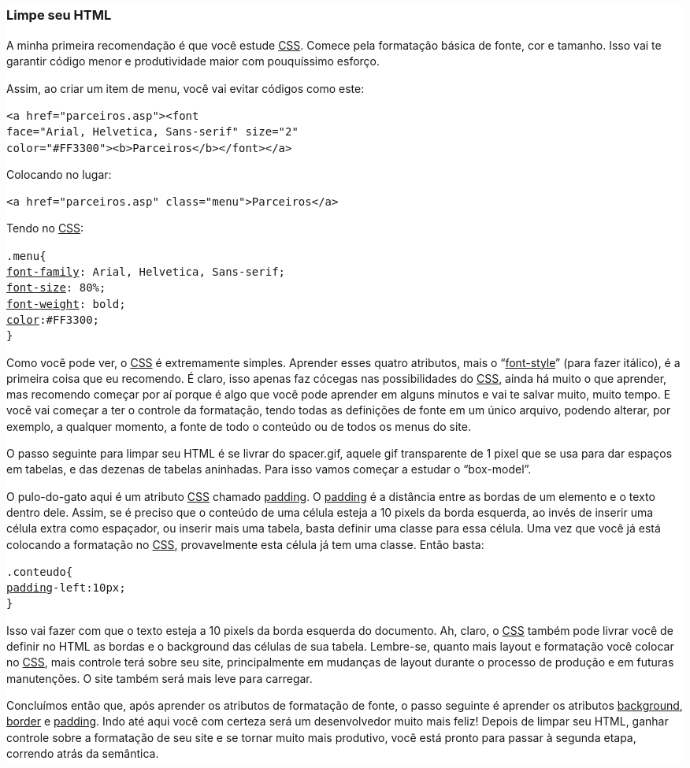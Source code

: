 ### Limpe seu HTML

A minha primeira recomendação é que você estude [CSS][2]. Comece pela formatação básica de fonte, cor e tamanho. Isso vai te garantir código menor e produtividade maior com pouquíssimo esforço.

Assim, ao criar um item de menu, você vai evitar códigos como este:

<pre>&lt;a href="parceiros.asp"&gt;&lt;font
face="Arial, Helvetica, Sans-serif" size="2"
color="#FF3300"&gt;&lt;b&gt;Parceiros&lt;/b&gt;&lt;/font&gt;&lt;/a&gt;</pre>

Colocando no lugar:

<pre>&lt;a href="parceiros.asp" class="menu"&gt;Parceiros&lt;/a&gt;</pre>

Tendo no [CSS][2]:

<pre>.menu{
<a href="https://www.w3.org/TR/REC-CSS1#font-family">font-family</a>: Arial, Helvetica, Sans-serif;
<a href="https://www.w3.org/TR/REC-CSS1#font-size">font-size</a>: 80%;
<a href="https://www.w3.org/TR/REC-CSS1#font-weight">font-weight</a>: bold;
<a href="https://www.w3.org/TR/REC-CSS1#color">color</a>:#FF3300;
}</pre>

Como você pode ver, o [CSS][2] é extremamente simples. Aprender esses quatro atributos, mais o &#8220;[font-style][5]&#8221; (para fazer itálico), é a primeira coisa que eu recomendo. É claro, isso apenas faz cócegas nas possibilidades do [CSS][2], ainda há muito o que aprender, mas recomendo começar por aí porque é algo que você pode aprender em alguns minutos e vai te salvar muito, muito tempo. E você vai começar a ter o controle da formatação, tendo todas as definições de fonte em um único arquivo, podendo alterar, por exemplo, a qualquer momento, a fonte de todo o conteúdo ou de todos os menus do site.

O passo seguinte para limpar seu HTML é se livrar do spacer.gif, aquele gif transparente de 1 pixel que se usa para dar espaços em tabelas, e das dezenas de tabelas aninhadas. Para isso vamos começar a estudar o &#8220;box-model&#8221;.

O pulo-do-gato aqui é um atributo [CSS][2] chamado [padding][6]. O [padding][6] é a distância entre as bordas de um elemento e o texto dentro dele. Assim, se é preciso que o conteúdo de uma célula esteja a 10 pixels da borda esquerda, ao invés de inserir uma célula extra como espaçador, ou inserir mais uma tabela, basta definir uma classe para essa célula. Uma vez que você já está colocando a formatação no [CSS][2], provavelmente esta célula já tem uma classe. Então basta:

<pre>.conteudo{
<a href="https://www.w3.org/TR/REC-CSS1#padding">padding</a>-left:10px;
}</pre>

Isso vai fazer com que o texto esteja a 10 pixels da borda esquerda do documento. Ah, claro, o [CSS][2] também pode livrar você de definir no HTML as bordas e o background das células de sua tabela. Lembre-se, quanto mais layout e formatação você colocar no [CSS][2], mais controle terá sobre seu site, principalmente em mudanças de layout durante o processo de produção e em futuras manutenções. O site também será mais leve para carregar.

Concluímos então que, após aprender os atributos de formatação de fonte, o passo seguinte é aprender os atributos [background][7], [border][8] e [padding][6]. Indo até aqui você com certeza será um desenvolvedor muito mais feliz! Depois de limpar seu HTML, ganhar controle sobre a formatação de seu site e se tornar muito mais produtivo, você está pronto para passar à segunda etapa, correndo atrás da semântica.


 [1]: https://www.webstandards.org/ "Web Standards Project"
 [2]: https://www.w3.org/Style/CSS/ "Cascading Style Sheets"
 [3]: https://www.w3schools.com/xhtml/ "Extensible HyperText Markup Language"
 [4]: https://validator.w3.org/ "W3C MarkUp Validation Service"
 [5]: https://www.w3.org/TR/REC-CSS1#font-style
 [6]: https://www.w3.org/TR/REC-CSS1#padding
 [7]: https://www.w3.org/TR/REC-CSS1#background
 [8]: https://www.w3.org/TR/REC-CSS1#border
 [9]: https://www.w3schools.com/xhtml/xhtml_reference.asp "XHTML Reference"
 [10]: https://tableless.com.br/tutorial/
 [11]: https://www.w3.org/XML/ "Extensible Markup Language"
 [12]: https://www.w3.org/Style/XSL/ "Extensible Stylesheet Language"
 [13]: https://www.palmone.com/us/products/handhelds/zire71/
 [14]: https://www.google.com.br/search?q=Linux&btnI=1&lr=lang_pt
 [15]: https://www.google.com.br "O Oráculo"
 [16]: https://www.google.com.br/search?q=webservices+xml&btnI=1&lr=lang_pt
